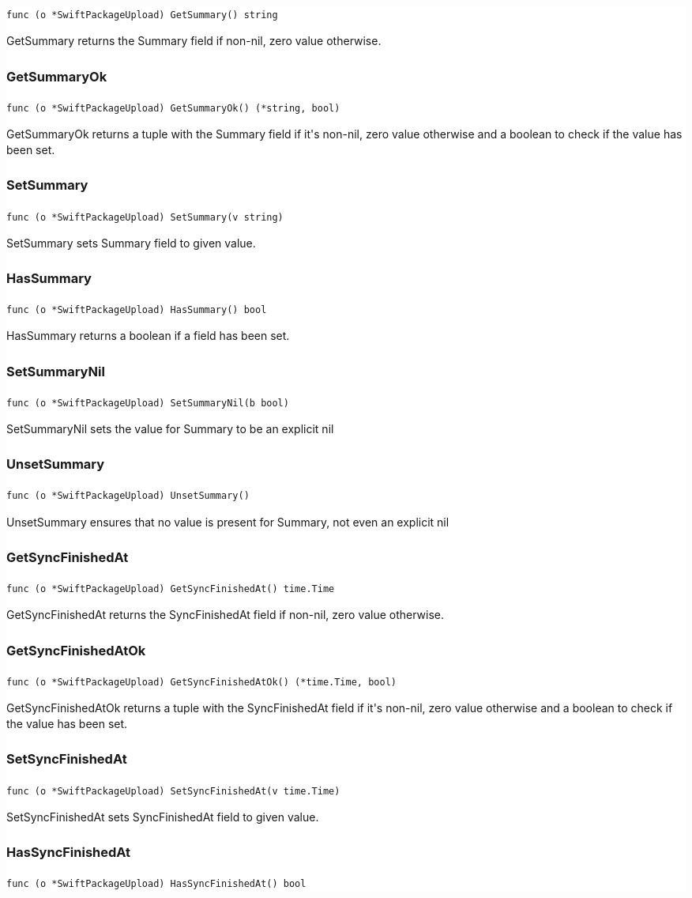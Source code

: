 `func (o *SwiftPackageUpload) GetSummary() string`

GetSummary returns the Summary field if non-nil, zero value otherwise.

### GetSummaryOk

`func (o *SwiftPackageUpload) GetSummaryOk() (*string, bool)`

GetSummaryOk returns a tuple with the Summary field if it's non-nil, zero value otherwise
and a boolean to check if the value has been set.

### SetSummary

`func (o *SwiftPackageUpload) SetSummary(v string)`

SetSummary sets Summary field to given value.

### HasSummary

`func (o *SwiftPackageUpload) HasSummary() bool`

HasSummary returns a boolean if a field has been set.

### SetSummaryNil

`func (o *SwiftPackageUpload) SetSummaryNil(b bool)`

 SetSummaryNil sets the value for Summary to be an explicit nil

### UnsetSummary
`func (o *SwiftPackageUpload) UnsetSummary()`

UnsetSummary ensures that no value is present for Summary, not even an explicit nil
### GetSyncFinishedAt

`func (o *SwiftPackageUpload) GetSyncFinishedAt() time.Time`

GetSyncFinishedAt returns the SyncFinishedAt field if non-nil, zero value otherwise.

### GetSyncFinishedAtOk

`func (o *SwiftPackageUpload) GetSyncFinishedAtOk() (*time.Time, bool)`

GetSyncFinishedAtOk returns a tuple with the SyncFinishedAt field if it's non-nil, zero value otherwise
and a boolean to check if the value has been set.

### SetSyncFinishedAt

`func (o *SwiftPackageUpload) SetSyncFinishedAt(v time.Time)`

SetSyncFinishedAt sets SyncFinishedAt field to given value.

### HasSyncFinishedAt

`func (o *SwiftPackageUpload) HasSyncFinishedAt() bool`
